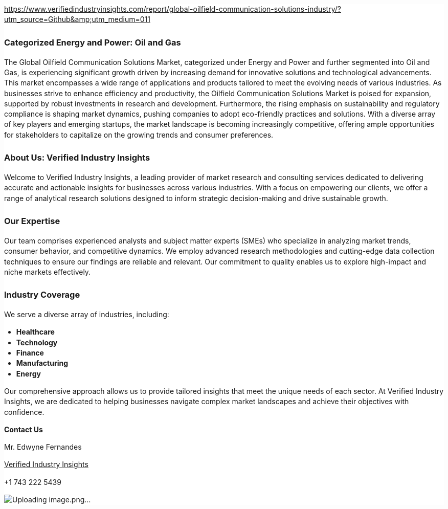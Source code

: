 </strong><a href="https://www.verifiedindustryinsights.com/report/global-oilfield-communication-solutions-industry/?utm_source=Github&amp;utm_medium=011">https://www.verifiedindustryinsights.com/report/global-oilfield-communication-solutions-industry/?utm_source=Github&amp;utm_medium=011</a>&nbsp;</p><h3>Categorized Energy and Power: Oil and Gas </h3><p>The Global Oilfield Communication Solutions  Market, categorized under Energy and Power and further segmented into Oil and Gas, is experiencing significant growth driven by increasing demand for innovative solutions and technological advancements. This market encompasses a wide range of applications and products tailored to meet the evolving needs of various industries. As businesses strive to enhance efficiency and productivity, the Oilfield Communication Solutions  Market is poised for expansion, supported by robust investments in research and development. Furthermore, the rising emphasis on sustainability and regulatory compliance is shaping market dynamics, pushing companies to adopt eco-friendly practices and solutions. With a diverse array of key players and emerging startups, the market landscape is becoming increasingly competitive, offering ample opportunities for stakeholders to capitalize on the growing trends and consumer preferences.</p><h3>About Us: Verified Industry Insights</h3><p>Welcome to Verified Industry Insights, a leading provider of market research and consulting services dedicated to delivering accurate and actionable insights for businesses across various industries. With a focus on empowering our clients, we offer a range of analytical research solutions designed to inform strategic decision-making and drive sustainable growth.</p><h3>Our Expertise</h3><p>Our team comprises experienced analysts and subject matter experts (SMEs) who specialize in analyzing market trends, consumer behavior, and competitive dynamics. We employ advanced research methodologies and cutting-edge data collection techniques to ensure our findings are reliable and relevant. Our commitment to quality enables us to explore high-impact and niche markets effectively.</p><h3>Industry Coverage</h3><p>We serve a diverse array of industries, including:</p><ul><li><strong>Healthcare</strong></li><li><strong>Technology</strong></li><li><strong>Finance</strong></li><li><strong>Manufacturing</strong></li><li><strong>Energy</strong></li></ul><p>Our comprehensive approach allows us to provide tailored insights that meet the unique needs of each sector. At Verified Industry Insights, we are dedicated to helping businesses navigate complex market landscapes and achieve their objectives with confidence.</p><p><strong>Contact Us</strong></p><p>Mr. Edwyne Fernandes</p><p><a href="https://www.verifiedindustryinsights.com/">Verified Industry Insights</a></p><p>+1 743 222 5439</p>
![Uploading image.png…]()
